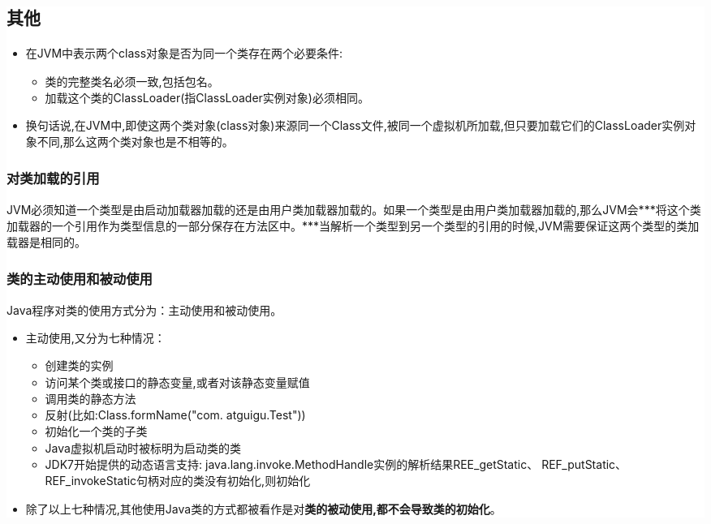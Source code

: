 

## 其他

- 在JVM中表示两个class对象是否为同一个类存在两个必要条件:
  - 类的完整类名必须一致,包括包名。
  - 加载这个类的ClassLoader(指ClassLoader实例对象)必须相同。

- 换句话说,在JVM中,即使这两个类对象(class对象)来源同一个Class文件,被同一个虚拟机所加载,但只要加载它们的ClassLoader实例对象不同,那么这两个类对象也是不相等的。

### 对类加载的引用

JVM必须知道一个类型是由启动加载器加载的还是由用户类加载器加载的。如果一个类型是由用户类加载器加载的,那么JVM会***将这个类加载器的一个引用作为类型信息的一部分保存在方法区中。***当解析一个类型到另一个类型的引用的时候,JVM需要保证这两个类型的类加载器是相同的。

### 类的主动使用和被动使用

Java程序对类的使用方式分为：主动使用和被动使用。

- 主动使用,又分为七种情况：
  - 创建类的实例
  - 访问某个类或接口的静态变量,或者对该静态变量赋值
  - 调用类的静态方法
  - 反射(比如:Class.formName("com. atguigu.Test"))
  - 初始化一个类的子类
  - Java虚拟机启动时被标明为启动类的类
  - JDK7开始提供的动态语言支持:
    java.lang.invoke.MethodHandle实例的解析结果REE_getStatic、 REF_putStatic、 REF_invokeStatic句柄对应的类没有初始化,则初始化

- 除了以上七种情况,其他使用Java类的方式都被看作是对**类的被动使用,都不会导致类的初始化**。

